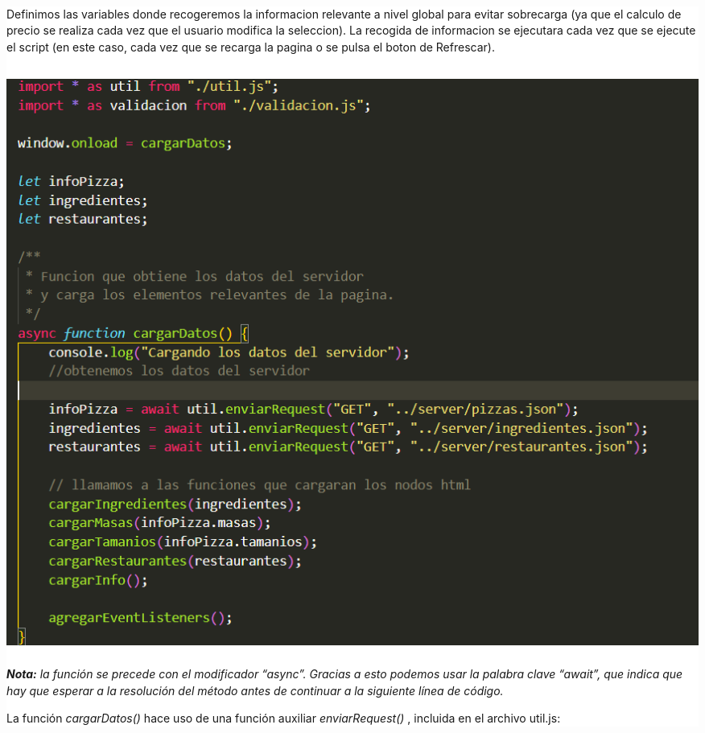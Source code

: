 Definimos las variables donde recogeremos la informacion relevante a nivel global para evitar sobrecarga (ya que el calculo de precio se realiza cada vez que el usuario modifica la seleccion). La recogida de informacion se ejecutara cada vez que se ejecute el script (en este caso, cada vez que se recarga la pagina o se pulsa el boton de Refrescar).  


![pantallazo-cargaHTMLdinámica](images\captura6.png)
----------
***Nota:*** *la función se precede con el modificador “async”. Gracias a esto podemos usar la palabra clave “await”, que indica que hay que esperar a la resolución del método antes de continuar a la siguiente línea de código.*  


La función *cargarDatos()* hace uso de una función auxiliar *enviarRequest()* , incluida en el archivo util.js:  

